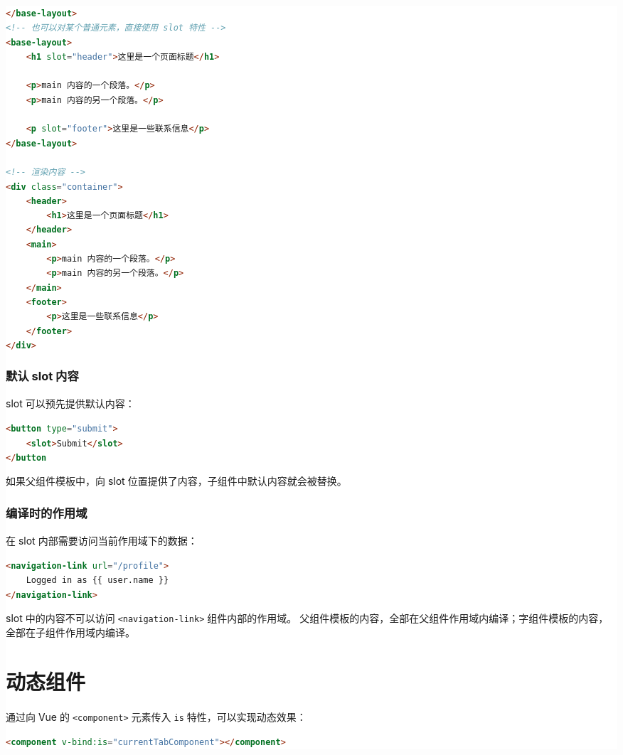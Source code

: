 ```html
</base-layout>
<!-- 也可以对某个普通元素，直接使用 slot 特性 -->
<base-layout>
    <h1 slot="header">这里是一个页面标题</h1>

    <p>main 内容的一个段落。</p>
    <p>main 内容的另一个段落。</p>

    <p slot="footer">这里是一些联系信息</p>
</base-layout>

<!-- 渲染内容 -->
<div class="container">
    <header>
        <h1>这里是一个页面标题</h1>
    </header>
    <main>
        <p>main 内容的一个段落。</p>
        <p>main 内容的另一个段落。</p>
    </main>
    <footer>
        <p>这里是一些联系信息</p>
    </footer>
</div>
```

### 默认 slot 内容
slot 可以预先提供默认内容：
```html
<button type="submit">
    <slot>Submit</slot>
</button
```

如果父组件模板中，向 slot 位置提供了内容，子组件中默认内容就会被替换。

### 编译时的作用域
在 slot 内部需要访问当前作用域下的数据：
```html
<navigation-link url="/profile">
    Logged in as {{ user.name }}
</navigation-link>
```

slot 中的内容不可以访问 `<navigation-link>` 组件内部的作用域。
父组件模板的内容，全部在父组件作用域内编译；字组件模板的内容，全部在子组件作用域内编译。

# 动态组件
通过向 Vue 的 `<component>` 元素传入 `is` 特性，可以实现动态效果：
```html
<component v-bind:is="currentTabComponent"></component>
```

